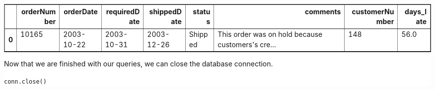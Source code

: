 


<div>
<style scoped>
    .dataframe tbody tr th:only-of-type {
        vertical-align: middle;
    }

    .dataframe tbody tr th {
        vertical-align: top;
    }

    .dataframe thead th {
        text-align: right;
    }
</style>
<table border="1" class="dataframe">
  <thead>
    <tr style="text-align: right;">
      <th></th>
      <th>orderNumber</th>
      <th>orderDate</th>
      <th>requiredDate</th>
      <th>shippedDate</th>
      <th>status</th>
      <th>comments</th>
      <th>customerNumber</th>
      <th>days_late</th>
    </tr>
  </thead>
  <tbody>
    <tr>
      <th>0</th>
      <td>10165</td>
      <td>2003-10-22</td>
      <td>2003-10-31</td>
      <td>2003-12-26</td>
      <td>Shipped</td>
      <td>This order was on hold because customers's cre...</td>
      <td>148</td>
      <td>56.0</td>
    </tr>
  </tbody>
</table>
</div>



Now that we are finished with our queries, we can close the database connection.


```python
conn.close()
```
